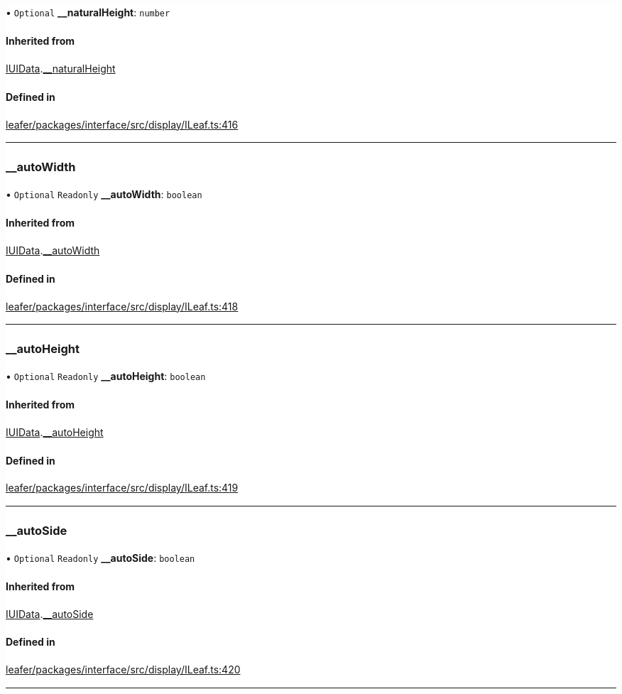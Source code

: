• `Optional` **\_\_naturalHeight**: `number`

#### Inherited from

[IUIData](IUIData.md).[__naturalHeight](IUIData.md#__naturalheight)

#### Defined in

[leafer/packages/interface/src/display/ILeaf.ts:416](https://github.com/leaferjs/leafer/blob/4821e21/packages/interface/src/display/ILeaf.ts#L416)

___

### \_\_autoWidth

• `Optional` `Readonly` **\_\_autoWidth**: `boolean`

#### Inherited from

[IUIData](IUIData.md).[__autoWidth](IUIData.md#__autowidth)

#### Defined in

[leafer/packages/interface/src/display/ILeaf.ts:418](https://github.com/leaferjs/leafer/blob/4821e21/packages/interface/src/display/ILeaf.ts#L418)

___

### \_\_autoHeight

• `Optional` `Readonly` **\_\_autoHeight**: `boolean`

#### Inherited from

[IUIData](IUIData.md).[__autoHeight](IUIData.md#__autoheight)

#### Defined in

[leafer/packages/interface/src/display/ILeaf.ts:419](https://github.com/leaferjs/leafer/blob/4821e21/packages/interface/src/display/ILeaf.ts#L419)

___

### \_\_autoSide

• `Optional` `Readonly` **\_\_autoSide**: `boolean`

#### Inherited from

[IUIData](IUIData.md).[__autoSide](IUIData.md#__autoside)

#### Defined in

[leafer/packages/interface/src/display/ILeaf.ts:420](https://github.com/leaferjs/leafer/blob/4821e21/packages/interface/src/display/ILeaf.ts#L420)

___
